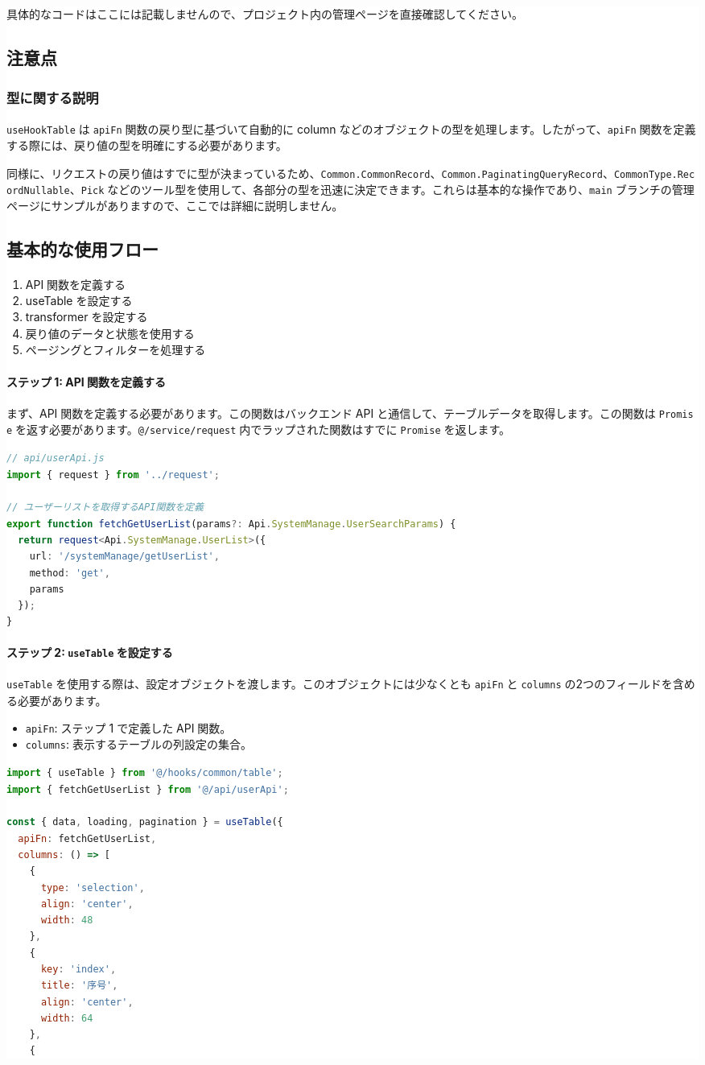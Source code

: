 具体的なコードはここには記載しませんので、プロジェクト内の管理ページを直接確認してください。

## 注意点

### 型に関する説明

`useHookTable` は `apiFn` 関数の戻り型に基づいて自動的に column などのオブジェクトの型を処理します。したがって、`apiFn` 関数を定義する際には、戻り値の型を明確にする必要があります。

同様に、リクエストの戻り値はすでに型が決まっているため、`Common.CommonRecord`、`Common.PaginatingQueryRecord`、`CommonType.RecordNullable`、`Pick` などのツール型を使用して、各部分の型を迅速に決定できます。これらは基本的な操作であり、`main` ブランチの管理ページにサンプルがありますので、ここでは詳細に説明しません。

## 基本的な使用フロー

1. API 関数を定義する
2. useTable を設定する
3. transformer を設定する
4. 戻り値のデータと状態を使用する
5. ページングとフィルターを処理する

#### ステップ 1: API 関数を定義する

まず、API 関数を定義する必要があります。この関数はバックエンド API と通信して、テーブルデータを取得します。この関数は `Promise` を返す必要があります。`@/service/request` 内でラップされた関数はすでに `Promise` を返します。

```typescript
// api/userApi.js
import { request } from '../request';

// ユーザーリストを取得するAPI関数を定義
export function fetchGetUserList(params?: Api.SystemManage.UserSearchParams) {
  return request<Api.SystemManage.UserList>({
    url: '/systemManage/getUserList',
    method: 'get',
    params
  });
}
```

#### ステップ 2: `useTable` を設定する

`useTable` を使用する際は、設定オブジェクトを渡します。このオブジェクトには少なくとも `apiFn` と `columns` の2つのフィールドを含める必要があります。

- `apiFn`: ステップ 1 で定義した API 関数。
- `columns`: 表示するテーブルの列設定の集合。

```javascript
import { useTable } from '@/hooks/common/table';
import { fetchGetUserList } from '@/api/userApi';

const { data, loading, pagination } = useTable({
  apiFn: fetchGetUserList,
  columns: () => [
    {
      type: 'selection',
      align: 'center',
      width: 48
    },
    {
      key: 'index',
      title: '序号',
      align: 'center',
      width: 64
    },
    {
```